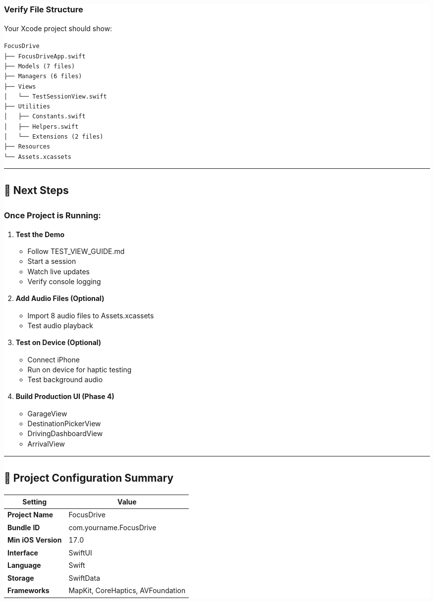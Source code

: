 ### Verify File Structure

Your Xcode project should show:

```
FocusDrive
├── FocusDriveApp.swift
├── Models (7 files)
├── Managers (6 files)
├── Views
│   └── TestSessionView.swift
├── Utilities
│   ├── Constants.swift
│   ├── Helpers.swift
│   └── Extensions (2 files)
├── Resources
└── Assets.xcassets
```

---

## 🚀 Next Steps

### Once Project is Running:

1. **Test the Demo**

   - Follow TEST_VIEW_GUIDE.md
   - Start a session
   - Watch live updates
   - Verify console logging

2. **Add Audio Files (Optional)**

   - Import 8 audio files to Assets.xcassets
   - Test audio playback

3. **Test on Device (Optional)**

   - Connect iPhone
   - Run on device for haptic testing
   - Test background audio

4. **Build Production UI (Phase 4)**
   - GarageView
   - DestinationPickerView
   - DrivingDashboardView
   - ArrivalView

---

## 📝 Project Configuration Summary

| Setting             | Value                             |
| ------------------- | --------------------------------- |
| **Project Name**    | FocusDrive                        |
| **Bundle ID**       | com.yourname.FocusDrive           |
| **Min iOS Version** | 17.0                              |
| **Interface**       | SwiftUI                           |
| **Language**        | Swift                             |
| **Storage**         | SwiftData                         |
| **Frameworks**      | MapKit, CoreHaptics, AVFoundation |